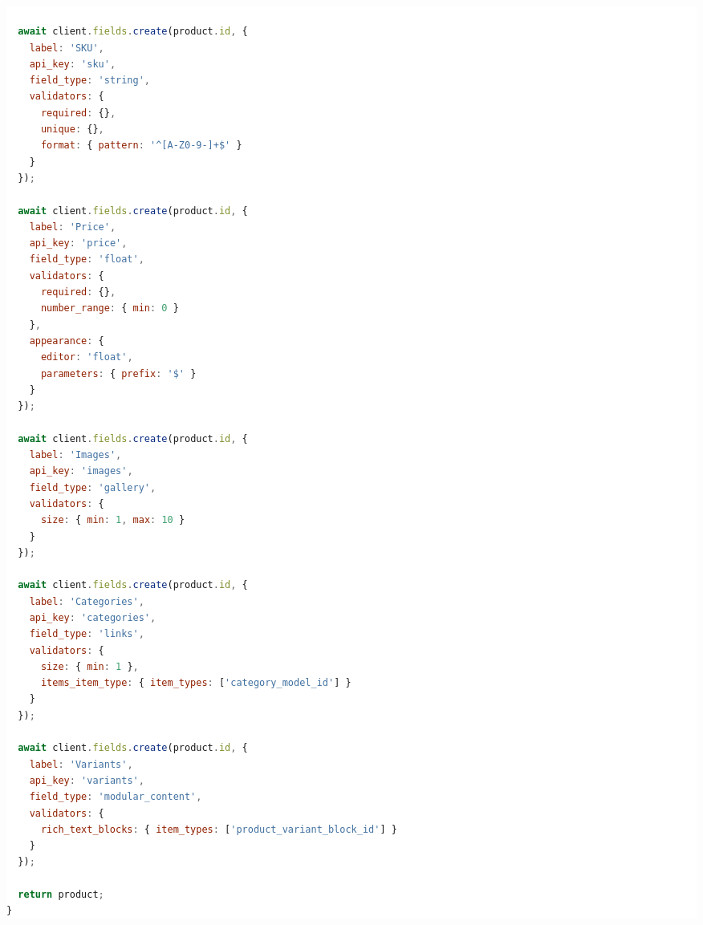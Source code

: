 ```javascript
  
  await client.fields.create(product.id, {
    label: 'SKU',
    api_key: 'sku',
    field_type: 'string',
    validators: { 
      required: {},
      unique: {},
      format: { pattern: '^[A-Z0-9-]+$' }
    }
  });
  
  await client.fields.create(product.id, {
    label: 'Price',
    api_key: 'price',
    field_type: 'float',
    validators: { 
      required: {},
      number_range: { min: 0 }
    },
    appearance: {
      editor: 'float',
      parameters: { prefix: '$' }
    }
  });
  
  await client.fields.create(product.id, {
    label: 'Images',
    api_key: 'images',
    field_type: 'gallery',
    validators: {
      size: { min: 1, max: 10 }
    }
  });
  
  await client.fields.create(product.id, {
    label: 'Categories',
    api_key: 'categories',
    field_type: 'links',
    validators: {
      size: { min: 1 },
      items_item_type: { item_types: ['category_model_id'] }
    }
  });
  
  await client.fields.create(product.id, {
    label: 'Variants',
    api_key: 'variants',
    field_type: 'modular_content',
    validators: {
      rich_text_blocks: { item_types: ['product_variant_block_id'] }
    }
  });
  
  return product;
}
```
